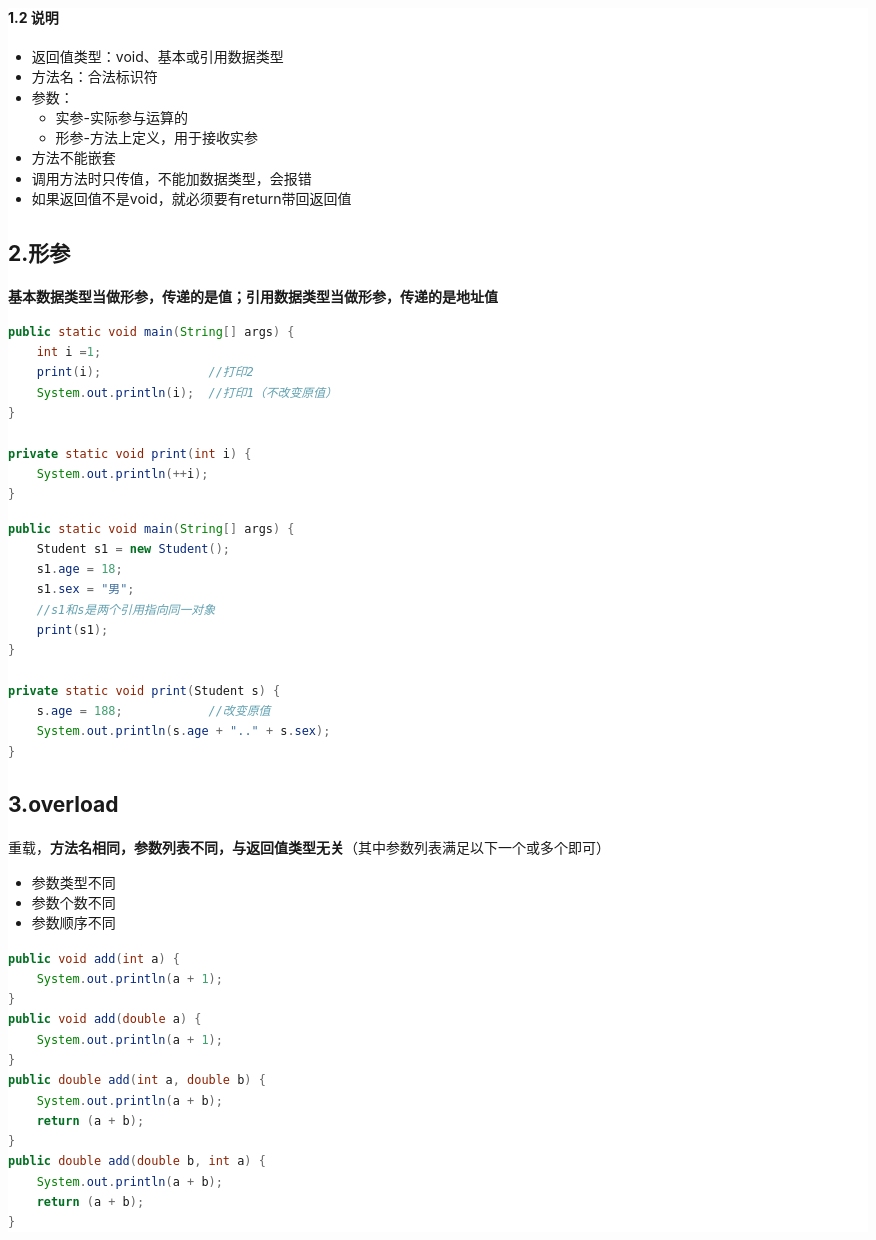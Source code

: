 #### 1.2 说明

+ 返回值类型：void、基本或引用数据类型
+ 方法名：合法标识符
+ 参数：
    * 实参-实际参与运算的
    * 形参-方法上定义，用于接收实参
+ 方法不能嵌套
+ 调用方法时只传值，不能加数据类型，会报错
+ 如果返回值不是void，就必须要有return带回返回值


## 2.形参

**基本数据类型当做形参，传递的是值；引用数据类型当做形参，传递的是地址值**

```java
public static void main(String[] args) {
    int i =1;
    print(i);               //打印2
    System.out.println(i);  //打印1（不改变原值）
}

private static void print(int i) {
    System.out.println(++i);
}
```

```java
public static void main(String[] args) {
    Student s1 = new Student();
    s1.age = 18;
    s1.sex = "男";
    //s1和s是两个引用指向同一对象
    print(s1);
}

private static void print(Student s) {
    s.age = 188;            //改变原值
    System.out.println(s.age + ".." + s.sex);
}
```

## 3.overload

重载，**方法名相同，参数列表不同，与返回值类型无关**（其中参数列表满足以下一个或多个即可）

- 参数类型不同
- 参数个数不同
- 参数顺序不同

```java
public void add(int a) {
    System.out.println(a + 1);
}
public void add(double a) {
    System.out.println(a + 1);
}
public double add(int a, double b) {
    System.out.println(a + b);
    return (a + b);
}
public double add(double b, int a) {
    System.out.println(a + b);
    return (a + b);
}
```